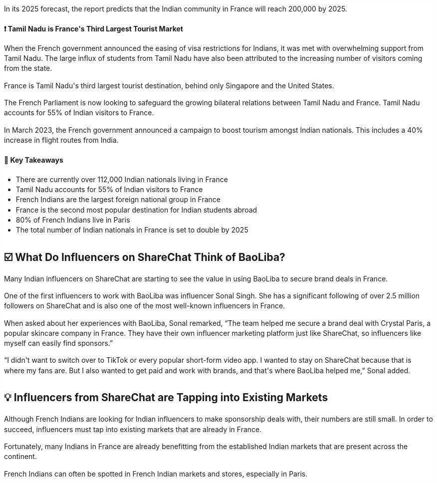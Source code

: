 In its 2025 forecast, the report predicts that the Indian community in France will reach 200,000 by 2025.

#### ❗ Tamil Nadu is France's Third Largest Tourist Market

When the French government announced the easing of visa restrictions for Indians, it was met with overwhelming support from Tamil Nadu. The large influx of students from Tamil Nadu have also been attributed to the increasing number of visitors coming from the state.

France is Tamil Nadu's third largest tourist destination, behind only Singapore and the United States. 

The French Parliament is now looking to safeguard the growing bilateral relations between Tamil Nadu and France. Tamil Nadu accounts for 55% of Indian visitors to France.

In March 2023, the French government announced a campaign to boost tourism amongst Indian nationals. This includes a 40% increase in flight routes from India.

#### 🔑 Key Takeaways

- There are currently over 112,000 Indian nationals living in France 
- Tamil Nadu accounts for 55% of Indian visitors to France
- French Indians are the largest foreign national group in France
- France is the second most popular destination for Indian students abroad 
- 80% of French Indians live in Paris
- The total number of Indian nationals in France is set to double by 2025

## ☑️ What Do Influencers on ShareChat Think of BaoLiba?

Many Indian influencers on ShareChat are starting to see the value in using BaoLiba to secure brand deals in France. 

One of the first influencers to work with BaoLiba was influencer Sonal Singh. She has a significant following of over 2.5 million followers on ShareChat and is also one of the most well-known influencers in France.

When asked about her experiences with BaoLiba, Sonal remarked, “The team helped me secure a brand deal with Crystal Paris, a popular skincare company in France. They have their own influencer marketing platform just like ShareChat, so influencers like myself can easily find sponsors.”

“I didn't want to switch over to TikTok or every popular short-form video app. I wanted to stay on ShareChat because that is where my fans are. But I also wanted to get paid and work with brands, and that's where BaoLiba helped me,” Sonal added.

## 💡 Influencers from ShareChat are Tapping into Existing Markets

Although French Indians are looking for Indian influencers to make sponsorship deals with, their numbers are still small. In order to succeed, influencers must tap into existing markets that are already in France.

Fortunately, many Indians in France are already benefitting from the established Indian markets that are present across the continent. 

French Indians can often be spotted in French Indian markets and stores, especially in Paris. 
